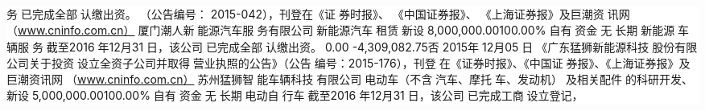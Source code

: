 务
已完成全部
认缴出资。
（公告编号：
2015-042），刊登在《证
券时报》、
《中国证券报》、
《上海证券报》及巨潮资
讯网
（www.cninfo.com.cn）
厦门潮人新
能源汽车服
务有限公司
新能源汽车
租赁
新设
8,000,000.00100.00%
自有
资金
无
长期
新能源
车辆服
务
截至2016
年12月31
日，该公司
已完成全部
认缴出资。
0.00
-4,309,082.75否
2015年
12月05
日
《广东猛狮新能源科技
股份有限公司关于投资
设立全资子公司并取得
营业执照的公告》（公告
编号：2015-176），刊登
在《证券时报》、《中国证
券报》、《上海证券报》及
巨潮资讯网
（www.cninfo.com.cn）
苏州猛狮智
能车辆科技
有限公司
电动车（不含
汽车、摩托
车、发动机）
及相关配件
的科研开发、
新设
5,000,000.00100.00%
自有
资金
无
长期
电动自
行车
截至2016
年12月31
日，该公司
已完成工商
设立登记，